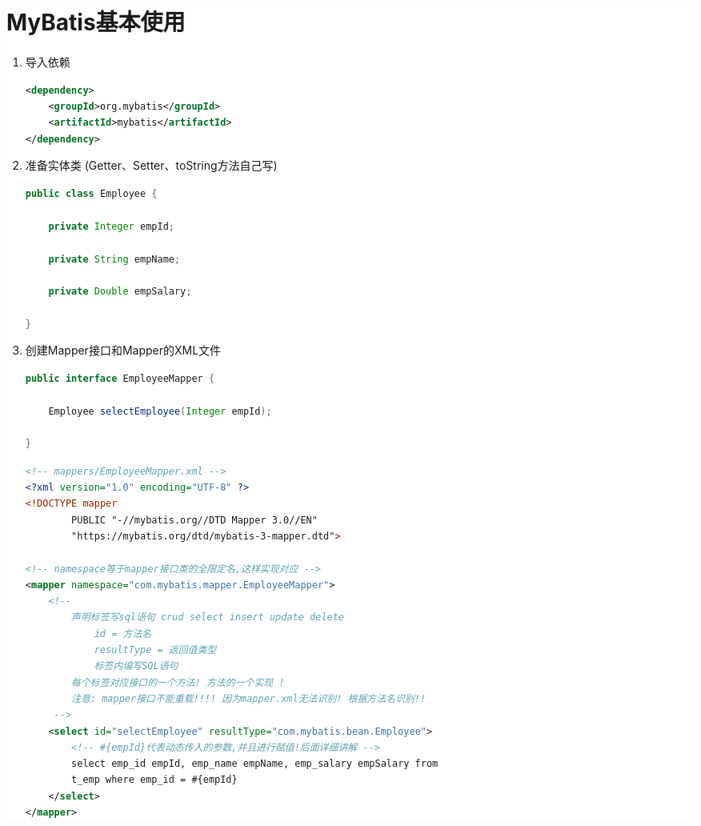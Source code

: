 # MyBatis基本使用

1. 导入依赖

   ```xml
   <dependency>
       <groupId>org.mybatis</groupId>
       <artifactId>mybatis</artifactId>
   </dependency>
   ```

2. 准备实体类 (Getter、Setter、toString方法自己写)

   ```java
   public class Employee {
   
       private Integer empId;
   
       private String empName;
   
       private Double empSalary;
       
   }
   ```

3. 创建Mapper接口和Mapper的XML文件

   ```java
   public interface EmployeeMapper {
   
       Employee selectEmployee(Integer empId);
       
   }
   ```

   ```xml
   <!-- mappers/EmployeeMapper.xml -->
   <?xml version="1.0" encoding="UTF-8" ?>
   <!DOCTYPE mapper
           PUBLIC "-//mybatis.org//DTD Mapper 3.0//EN"
           "https://mybatis.org/dtd/mybatis-3-mapper.dtd">
   
   <!-- namespace等于mapper接口类的全限定名,这样实现对应 -->
   <mapper namespace="com.mybatis.mapper.EmployeeMapper">
       <!--
           声明标签写sql语句 crud select insert update delete
               id = 方法名
               resultType = 返回值类型
               标签内编写SQL语句
           每个标签对应接口的一个方法! 方法的一个实现 !
           注意: mapper接口不能重载!!!! 因为mapper.xml无法识别! 根据方法名识别!!
        -->
       <select id="selectEmployee" resultType="com.mybatis.bean.Employee">
           <!-- #{empId}代表动态传入的参数,并且进行赋值!后面详细讲解 -->
           select emp_id empId, emp_name empName, emp_salary empSalary from
           t_emp where emp_id = #{empId}
       </select>
   </mapper>
   ```
